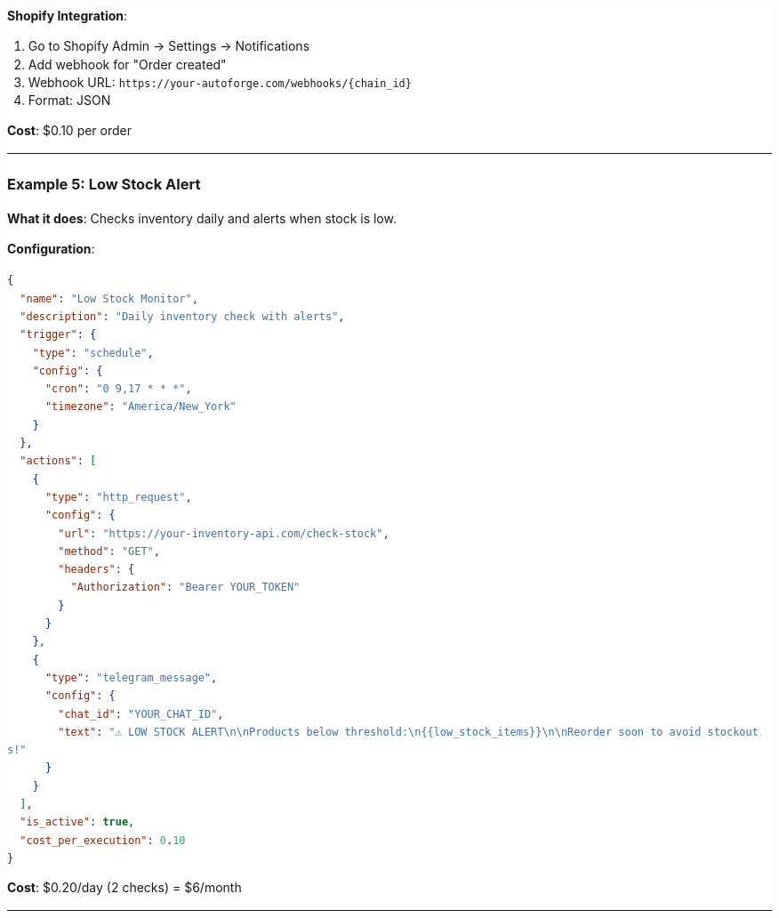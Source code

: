 **Shopify Integration**:
1. Go to Shopify Admin → Settings → Notifications
2. Add webhook for "Order created"
3. Webhook URL: `https://your-autoforge.com/webhooks/{chain_id}`
4. Format: JSON

**Cost**: $0.10 per order

---

### Example 5: Low Stock Alert

**What it does**: Checks inventory daily and alerts when stock is low.

**Configuration**:
```json
{
  "name": "Low Stock Monitor",
  "description": "Daily inventory check with alerts",
  "trigger": {
    "type": "schedule",
    "config": {
      "cron": "0 9,17 * * *",
      "timezone": "America/New_York"
    }
  },
  "actions": [
    {
      "type": "http_request",
      "config": {
        "url": "https://your-inventory-api.com/check-stock",
        "method": "GET",
        "headers": {
          "Authorization": "Bearer YOUR_TOKEN"
        }
      }
    },
    {
      "type": "telegram_message",
      "config": {
        "chat_id": "YOUR_CHAT_ID",
        "text": "⚠️ LOW STOCK ALERT\n\nProducts below threshold:\n{{low_stock_items}}\n\nReorder soon to avoid stockouts!"
      }
    }
  ],
  "is_active": true,
  "cost_per_execution": 0.10
}
```

**Cost**: $0.20/day (2 checks) = $6/month

---
